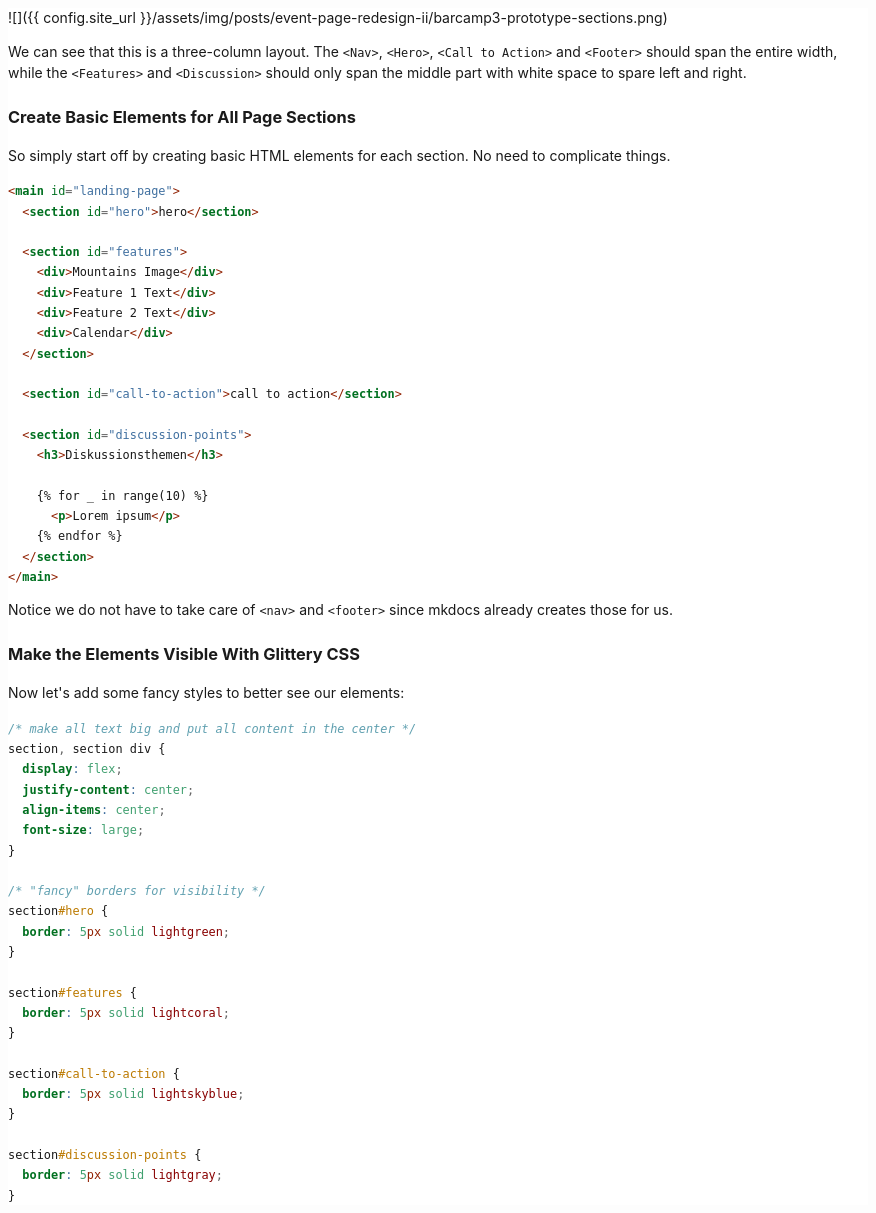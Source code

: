 ![]({{ config.site_url }}/assets/img/posts/event-page-redesign-ii/barcamp3-prototype-sections.png)

We can see that this is a three-column layout. The `<Nav>`, `<Hero>`, `<Call to Action>` and `<Footer>` should span the entire width, while the `<Features>` and `<Discussion>` should only span the middle part with white space to spare left and right.

### Create Basic Elements for All Page Sections

So simply start off by creating basic HTML elements for each section. No need to complicate things.

```html
<main id="landing-page">
  <section id="hero">hero</section>

  <section id="features">
    <div>Mountains Image</div>
    <div>Feature 1 Text</div>
    <div>Feature 2 Text</div>
    <div>Calendar</div>
  </section>

  <section id="call-to-action">call to action</section>

  <section id="discussion-points">
    <h3>Diskussionsthemen</h3>
    
    {% for _ in range(10) %}
      <p>Lorem ipsum</p>
    {% endfor %}
  </section>
</main>
```

Notice we do not have to take care of `<nav>` and `<footer>` since mkdocs already creates those for us.

### Make the Elements Visible With Glittery CSS

Now let's add some fancy styles to better see our elements:

```css
/* make all text big and put all content in the center */
section, section div {
  display: flex;
  justify-content: center;
  align-items: center;
  font-size: large;
}

/* "fancy" borders for visibility */
section#hero {
  border: 5px solid lightgreen;
}

section#features {
  border: 5px solid lightcoral;
}

section#call-to-action {
  border: 5px solid lightskyblue;
}

section#discussion-points {
  border: 5px solid lightgray;
}
```